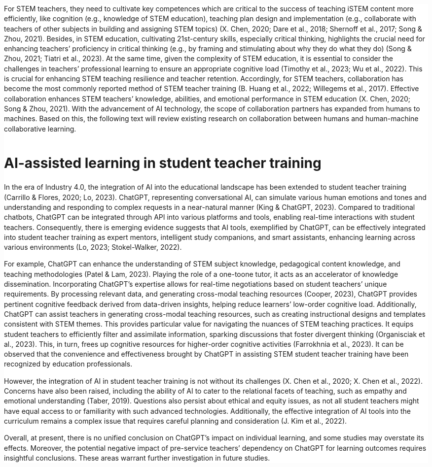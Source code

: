 For STEM teachers, they need to cultivate key competences which are critical to the success of teaching iSTEM content more efficiently, like cognition (e.g., knowledge of STEM education), teaching plan design and implementation (e.g., collaborate with teachers of other subjects in building and assigning STEM topics) (X. Chen, 2020; Dare et al., 2018; Shernoff et al., 2017; Song & Zhou, 2021). Besides, in STEM education, cultivating 21st-century skills, especially critical thinking, highlights the crucial need for enhancing teachers’ proficiency in critical thinking (e.g., by framing and stimulating about why they do what they do) (Song & Zhou, 2021; Tiatri et al., 2023). At the same time, given the complexity of STEM education, it is essential to consider the challenges in teachers’ professional learning to ensure an appropriate cognitive load (Timothy et al., 2023; Wu et al., 2022). This is crucial for enhancing STEM teaching resilience and teacher retention. Accordingly, for STEM teachers, collaboration has become the most commonly reported method of STEM teacher training (B. Huang et al., 2022; Willegems et al., 2017). Effective collaboration enhances STEM teachers’ knowledge, abilities, and emotional performance in STEM education (X. Chen, 2020; Song & Zhou, 2021). With the advancement of AI technology, the scope of collaboration partners has expanded from humans to machines. Based on this, the following text will review existing research on collaboration between humans and human-machine collaborative learning.

# AI-assisted learning in student teacher training

In the era of Industry 4.0, the integration of AI into the educational landscape has been extended to student teacher training (Carrillo & Flores, 2020; Lo, 2023). ChatGPT, representing conversational AI, can simulate various human emotions and tones and understanding and responding to complex requests in a near-natural manner (King & ChatGPT, 2023). Compared to traditional chatbots, ChatGPT can be integrated through API into various platforms and tools, enabling real-time interactions with student teachers. Consequently, there is emerging evidence suggests that AI tools, exemplified by ChatGPT, can be effectively integrated into student teacher training as expert mentors, intelligent study companions, and smart assistants, enhancing learning across various environments (Lo, 2023; Stokel-Walker, 2022).

For example, ChatGPT can enhance the understanding of STEM subject knowledge, pedagogical content knowledge, and teaching methodologies (Patel & Lam, 2023). Playing the role of a one-toone tutor, it acts as an accelerator of knowledge dissemination. Incorporating ChatGPT’s expertise allows for real-time negotiations based on student teachers’ unique requirements. By processing relevant data, and generating cross-modal teaching resources (Cooper, 2023), ChatGPT provides pertinent cognitive feedback derived from data-driven insights, helping reduce learners’ low-order cognitive load. Additionally, ChatGPT can assist teachers in generating cross-modal teaching resources, such as creating instructional designs and templates consistent with STEM themes. This provides particular value for navigating the nuances of STEM teaching practices. It equips student teachers to efficiently filter and assimilate information, sparking discussions that foster divergent thinking (Organisciak et al., 2023). This, in turn, frees up cognitive resources for higher-order cognitive activities (Farrokhnia et al., 2023). It can be observed that the convenience and effectiveness brought by ChatGPT in assisting STEM student teacher training have been recognized by education professionals.

However, the integration of AI in student teacher training is not without its challenges (X. Chen et al., 2020; X. Chen et al., 2022). Concerns have also been raised, including the ability of AI to cater to the relational facets of teaching, such as empathy and emotional understanding (Taber, 2019). Questions also persist about ethical and equity issues, as not all student teachers might have equal access to or familiarity with such advanced technologies. Additionally, the effective integration of AI tools into the curriculum remains a complex issue that requires careful planning and consideration (J. Kim et al., 2022).

Overall, at present, there is no unified conclusion on ChatGPT’s impact on individual learning, and some studies may overstate its effects. Moreover, the potential negative impact of pre-service teachers’ dependency on ChatGPT for learning outcomes requires insightful conclusions. These areas warrant further investigation in future studies.

